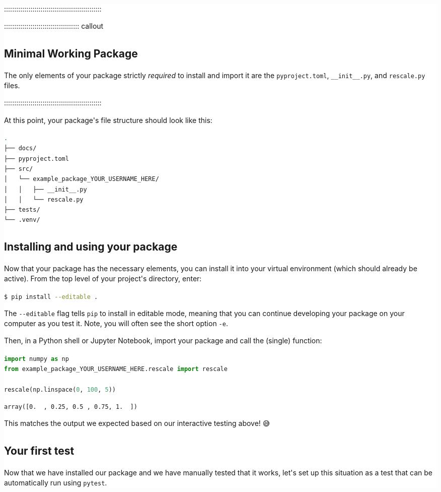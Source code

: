 ::::::::::::::::::::::::::::::::::::::::::::::::

::::::::::::::::::::::::::::::::::::: callout

## Minimal Working Package

The only elements of your package strictly _required_ to install and import it are
the `pyproject.toml`, `__init__.py`, and `rescale.py` files.

::::::::::::::::::::::::::::::::::::::::::::::::

At this point, your package's file structure should look like this:

```bash
.
├── docs/
├── pyproject.toml
├── src/
│   └── example_package_YOUR_USERNAME_HERE/
│   │   ├── __init__.py
│   │   └── rescale.py
├── tests/
└── .venv/
```

## Installing and using your package

Now that your package has the necessary elements, you can install it into your virtual environment (which should already be active).
From the top level of your project's directory, enter:

```bash
$ pip install --editable .
```

The `--editable` flag tells `pip` to install in editable mode, meaning that you can continue developing your package on your computer as you test it. Note, you will often see the short option `-e`.

Then, in a Python shell or Jupyter Notebook, import your package and call the (single) function:

```python
import numpy as np
from example_package_YOUR_USERNAME_HERE.rescale import rescale

rescale(np.linspace(0, 100, 5))
```

```output
array([0.  , 0.25, 0.5 , 0.75, 1.  ])
```

This matches the output we expected based on our interactive testing above! 😅

## Your first test

Now that we have installed our package and we have manually tested that it works,
let's set up this situation as a test that can be automatically run using `pytest`.
